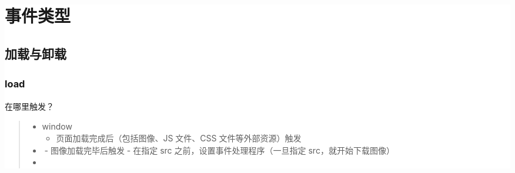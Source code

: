 > ```

# 事件类型

## 加载与卸载

### load

在哪里触发？

> - window
>   - 页面加载完成后（包括图像、JS 文件、CSS 文件等外部资源）触发
> - <img>
>   - 图像加载完毕后触发
>   - 在指定 src 之前，设置事件处理程序（一旦指定 src，就开始下载图像）
> - <script>（IE9+）
>   - 脚本下载完毕后触发
>   - 在将标签添加到 DOM 结构之前，设置事件处理程序（将元素添加到文档之后才会开始下载脚本）

### DOMContentLoad（IE9+）

何时触发？

> load 在页面全部加载完时，在 window 触发
>
> DOMContentLoad 在 DOM 树加载完时，立即在 window 触发

如何使用？

> 可以在外部文件加载期间，给 DOM 添加事件处理程序或进行 DOM 操作 

### unload

在哪里触发？

> window
>
> - 文档完全卸载后触发（页面加载后存在的对象已经被销毁）

在事件处理程序中做什么？

> - 应该在事件处理程序中，移除 window 对象的事件处理程序（例如 scroll 事件）

不能在事件处理程序中做什么？

> 操作 DOM 或样式

### beforeunload

何时触发？

> 页面卸载之前，在 window 对象上触发
>
> 可以用来弹出窗口询问是否要关闭页面
